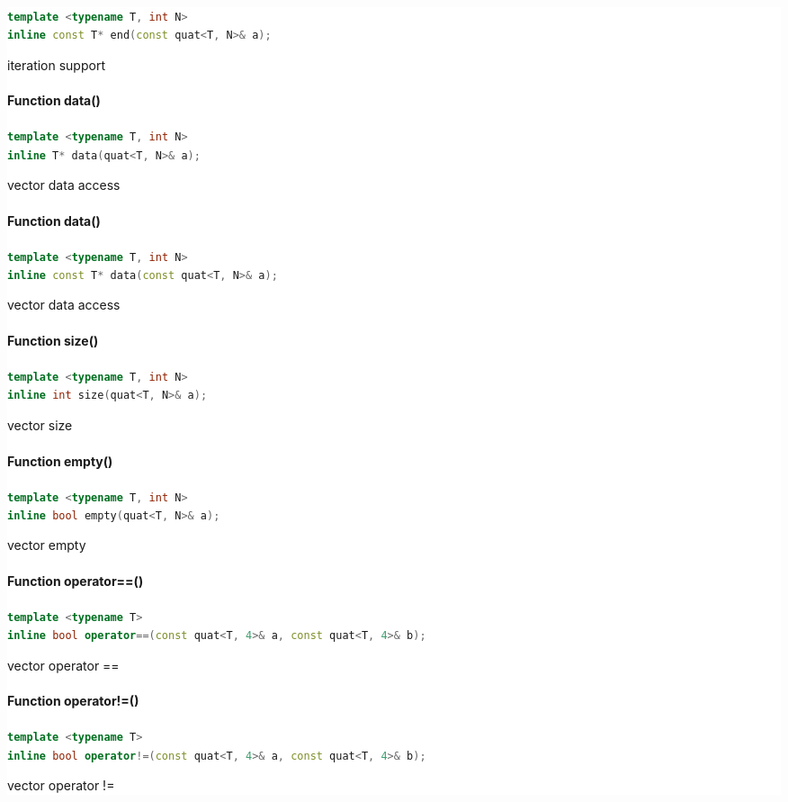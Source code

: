 ~~~ .cpp
template <typename T, int N>
inline const T* end(const quat<T, N>& a);
~~~

iteration support

#### Function data()

~~~ .cpp
template <typename T, int N>
inline T* data(quat<T, N>& a);
~~~

vector data access

#### Function data()

~~~ .cpp
template <typename T, int N>
inline const T* data(const quat<T, N>& a);
~~~

vector data access

#### Function size()

~~~ .cpp
template <typename T, int N>
inline int size(quat<T, N>& a);
~~~

vector size

#### Function empty()

~~~ .cpp
template <typename T, int N>
inline bool empty(quat<T, N>& a);
~~~

vector empty

#### Function operator==()

~~~ .cpp
template <typename T>
inline bool operator==(const quat<T, 4>& a, const quat<T, 4>& b);
~~~

vector operator ==

#### Function operator!=()

~~~ .cpp
template <typename T>
inline bool operator!=(const quat<T, 4>& a, const quat<T, 4>& b);
~~~

vector operator !=
